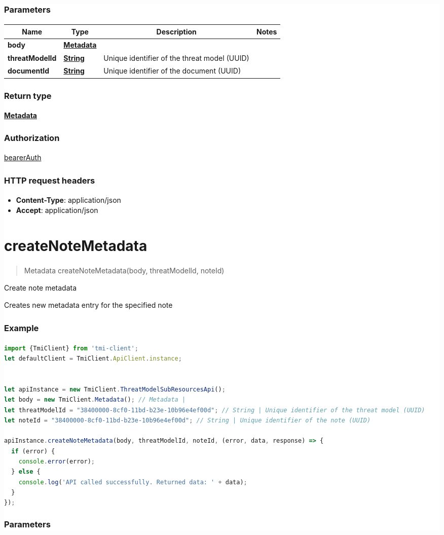 ### Parameters

Name | Type | Description  | Notes
------------- | ------------- | ------------- | -------------
 **body** | [**Metadata**](Metadata.md)|  | 
 **threatModelId** | [**String**](.md)| Unique identifier of the threat model (UUID) | 
 **documentId** | [**String**](.md)| Unique identifier of the document (UUID) | 

### Return type

[**Metadata**](Metadata.md)

### Authorization

[bearerAuth](../README.md#bearerAuth)

### HTTP request headers

 - **Content-Type**: application/json
 - **Accept**: application/json

<a name="createNoteMetadata"></a>
# **createNoteMetadata**
> Metadata createNoteMetadata(body, threatModelId, noteId)

Create note metadata

Creates new metadata entry for the specified note

### Example
```javascript
import {TmiClient} from 'tmi-client';
let defaultClient = TmiClient.ApiClient.instance;


let apiInstance = new TmiClient.ThreatModelSubResourcesApi();
let body = new TmiClient.Metadata(); // Metadata | 
let threatModelId = "38400000-8cf0-11bd-b23e-10b96e4ef00d"; // String | Unique identifier of the threat model (UUID)
let noteId = "38400000-8cf0-11bd-b23e-10b96e4ef00d"; // String | Unique identifier of the note (UUID)

apiInstance.createNoteMetadata(body, threatModelId, noteId, (error, data, response) => {
  if (error) {
    console.error(error);
  } else {
    console.log('API called successfully. Returned data: ' + data);
  }
});
```

### Parameters
